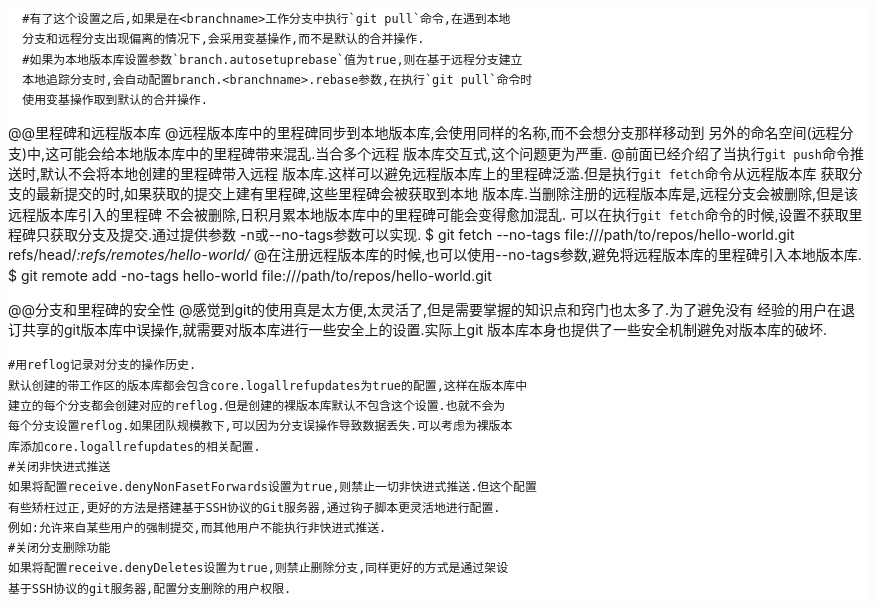 	  #有了这个设置之后,如果是在<branchname>工作分支中执行`git pull`命令,在遇到本地
	  分支和远程分支出现偏离的情况下,会采用变基操作,而不是默认的合并操作.
	  #如果为本地版本库设置参数`branch.autosetuprebase`值为true,则在基于远程分支建立
	  本地追踪分支时,会自动配置branch.<branchname>.rebase参数,在执行`git pull`命令时
	  使用变基操作取到默认的合并操作.

@@里程碑和远程版本库
	@远程版本库中的里程碑同步到本地版本库,会使用同样的名称,而不会想分支那样移动到
	另外的命名空间(远程分支)中,这可能会给本地版本库中的里程碑带来混乱.当合多个远程
	版本库交互式,这个问题更为严重.
	@前面已经介绍了当执行`git push`命令推送时,默认不会将本地创建的里程碑带入远程
	版本库.这样可以避免远程版本库上的里程碑泛滥.但是执行`git fetch`命令从远程版本库
	获取分支的最新提交的时,如果获取的提交上建有里程碑,这些里程碑会被获取到本地
	版本库.当删除注册的远程版本库是,远程分支会被删除,但是该远程版本库引入的里程碑
	不会被删除,日积月累本地版本库中的里程碑可能会变得愈加混乱.
	可以在执行`git fetch`命令的时候,设置不获取里程碑只获取分支及提交.通过提供参数
	-n或--no-tags参数可以实现.
	$ git fetch --no-tags file:///path/to/repos/hello-world.git refs/head/*:refs/remotes/hello-world/*
	@在注册远程版本库的时候,也可以使用--no-tags参数,避免将远程版本库的里程碑引入本地版本库.
	$ git remote add -no-tags hello-world file:///path/to/repos/hello-world.git

@@分支和里程碑的安全性
	@感觉到git的使用真是太方便,太灵活了,但是需要掌握的知识点和窍门也太多了.为了避免没有
	经验的用户在退订共享的git版本库中误操作,就需要对版本库进行一些安全上的设置.实际上git
	版本库本身也提供了一些安全机制避免对版本库的破坏.

	#用reflog记录对分支的操作历史.
	默认创建的带工作区的版本库都会包含core.logallrefupdates为true的配置,这样在版本库中
	建立的每个分支都会创建对应的reflog.但是创建的裸版本库默认不包含这个设置.也就不会为
	每个分支设置reflog.如果团队规模教下,可以因为分支误操作导致数据丢失.可以考虑为裸版本
	库添加core.logallrefupdates的相关配置.
	#关闭非快进式推送
	如果将配置receive.denyNonFasetForwards设置为true,则禁止一切非快进式推送.但这个配置
	有些矫枉过正,更好的方法是搭建基于SSH协议的Git服务器,通过钩子脚本更灵活地进行配置.
	例如:允许来自某些用户的强制提交,而其他用户不能执行非快进式推送.
	#关闭分支删除功能
	如果将配置receive.denyDeletes设置为true,则禁止删除分支,同样更好的方式是通过架设
	基于SSH协议的git服务器,配置分支删除的用户权限.




